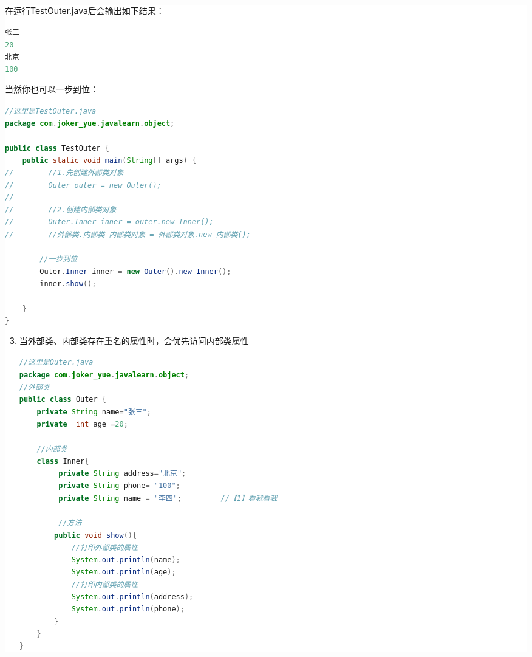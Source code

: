    在运行TestOuter.java后会输出如下结果：

   ~~~java
   张三
   20
   北京
   100
   ~~~

   当然你也可以一步到位：

   ~~~java
   //这里是TestOuter.java
   package com.joker_yue.javalearn.object;
   
   public class TestOuter {
       public static void main(String[] args) {
   //        //1.先创建外部类对象
   //        Outer outer = new Outer();
   //
   //        //2.创建内部类对象
   //        Outer.Inner inner = outer.new Inner();
   //        //外部类.内部类 内部类对象 = 外部类对象.new 内部类();
   
           //一步到位
           Outer.Inner inner = new Outer().new Inner();
           inner.show();
   
       }
   }
   ~~~

3. 当外部类、内部类存在重名的属性时，会优先访问内部类属性

   ~~~java
   //这里是Outer.java
   package com.joker_yue.javalearn.object;
   //外部类
   public class Outer {
       private String name="张三";
       private  int age =20;
   
       //内部类
       class Inner{
            private String address="北京";
            private String phone= "100";
            private String name = "李四";			//【1】看我看我
   
            //方法
           public void show(){
               //打印外部类的属性
               System.out.println(name);
               System.out.println(age);
               //打印内部类的属性
               System.out.println(address);
               System.out.println(phone);
           }
       }
   }
   ~~~
